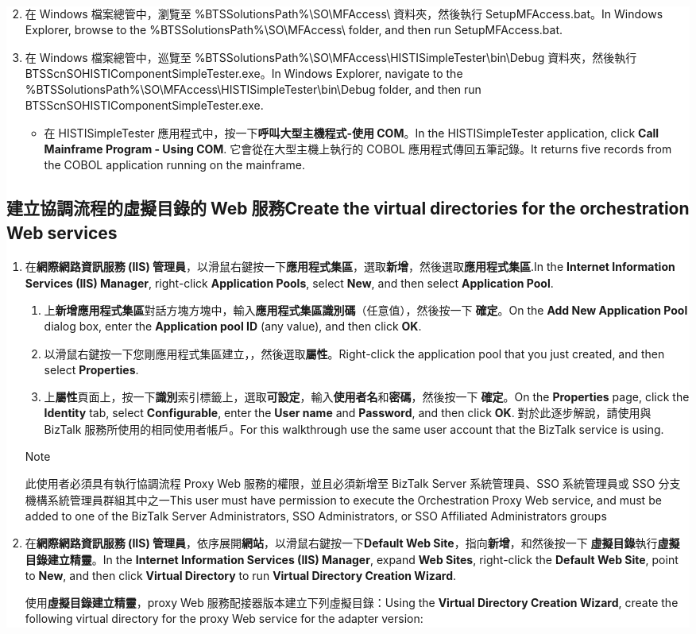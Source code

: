 2.  <span data-ttu-id="316b1-328">在 Windows 檔案總管中，瀏覽至 %BTSSolutionsPath%\SO\MFAccess\ 資料夾，然後執行 SetupMFAccess.bat。</span><span class="sxs-lookup"><span data-stu-id="316b1-328">In Windows Explorer, browse to the %BTSSolutionsPath%\SO\MFAccess\ folder, and then run SetupMFAccess.bat.</span></span>  
  
3.  <span data-ttu-id="316b1-329">在 Windows 檔案總管中，巡覽至 %BTSSolutionsPath%\SO\MFAccess\HISTISimpleTester\bin\Debug 資料夾，然後執行 BTSScnSOHISTIComponentSimpleTester.exe。</span><span class="sxs-lookup"><span data-stu-id="316b1-329">In Windows Explorer, navigate to the %BTSSolutionsPath%\SO\MFAccess\HISTISimpleTester\bin\Debug folder, and then run BTSScnSOHISTIComponentSimpleTester.exe.</span></span>  
  
    -   <span data-ttu-id="316b1-330">在 HISTISimpleTester 應用程式中，按一下**呼叫大型主機程式-使用 COM**。</span><span class="sxs-lookup"><span data-stu-id="316b1-330">In the HISTISimpleTester application, click **Call Mainframe Program - Using COM**.</span></span> <span data-ttu-id="316b1-331">它會從在大型主機上執行的 COBOL 應用程式傳回五筆記錄。</span><span class="sxs-lookup"><span data-stu-id="316b1-331">It returns five records from the COBOL application running on the mainframe.</span></span>  
  
##  <a name="step13"></a><span data-ttu-id="316b1-332">建立協調流程的虛擬目錄的 Web 服務</span><span class="sxs-lookup"><span data-stu-id="316b1-332">Create the virtual directories for the orchestration Web services</span></span>  
  
1.  <span data-ttu-id="316b1-333">在**網際網路資訊服務 (IIS) 管理員**，以滑鼠右鍵按一下**應用程式集區**，選取**新增**，然後選取**應用程式集區**.</span><span class="sxs-lookup"><span data-stu-id="316b1-333">In the **Internet Information Services (IIS) Manager**, right-click **Application Pools**, select **New**, and then select **Application Pool**.</span></span>  
  
    1.  <span data-ttu-id="316b1-334">上**新增應用程式集區**對話方塊方塊中，輸入**應用程式集區識別碼**（任意值），然後按一下 **確定**。</span><span class="sxs-lookup"><span data-stu-id="316b1-334">On the **Add New Application Pool** dialog box, enter the **Application pool ID** (any value), and then click **OK**.</span></span>  
  
    2.  <span data-ttu-id="316b1-335">以滑鼠右鍵按一下您剛應用程式集區建立，，然後選取**屬性**。</span><span class="sxs-lookup"><span data-stu-id="316b1-335">Right-click the application pool that you just created, and then select **Properties**.</span></span>  
  
    3.  <span data-ttu-id="316b1-336">上**屬性**頁面上，按一下**識別**索引標籤上，選取**可設定**，輸入**使用者名**和**密碼**，然後按一下 **確定**。</span><span class="sxs-lookup"><span data-stu-id="316b1-336">On the **Properties** page, click the **Identity** tab, select **Configurable**, enter the **User name** and **Password**, and then click **OK**.</span></span> <span data-ttu-id="316b1-337">對於此逐步解說，請使用與 BizTalk 服務所使用的相同使用者帳戶。</span><span class="sxs-lookup"><span data-stu-id="316b1-337">For this walkthrough use the same user account that the BizTalk service is using.</span></span>  
  
    > [!NOTE]
    >  <span data-ttu-id="316b1-338">此使用者必須具有執行協調流程 Proxy Web 服務的權限，並且必須新增至 BizTalk Server 系統管理員、SSO 系統管理員或 SSO 分支機構系統管理員群組其中之一</span><span class="sxs-lookup"><span data-stu-id="316b1-338">This user must have permission to execute the Orchestration Proxy Web service, and must be added to one of the BizTalk Server Administrators, SSO Administrators, or SSO Affiliated Administrators groups</span></span>  
  
2.  <span data-ttu-id="316b1-339">在**網際網路資訊服務 (IIS) 管理員**，依序展開**網站**，以滑鼠右鍵按一下**Default Web Site**，指向**新增**，和然後按一下 **虛擬目錄**執行**虛擬目錄建立精靈**。</span><span class="sxs-lookup"><span data-stu-id="316b1-339">In the **Internet Information Services (IIS) Manager**, expand **Web Sites**, right-click the **Default Web Site**, point to **New**, and then click **Virtual Directory** to run **Virtual Directory Creation Wizard**.</span></span>  
  
     <span data-ttu-id="316b1-340">使用**虛擬目錄建立精靈**，proxy Web 服務配接器版本建立下列虛擬目錄：</span><span class="sxs-lookup"><span data-stu-id="316b1-340">Using the **Virtual Directory Creation Wizard**, create the following virtual directory for the proxy Web service for the adapter version:</span></span>  
  